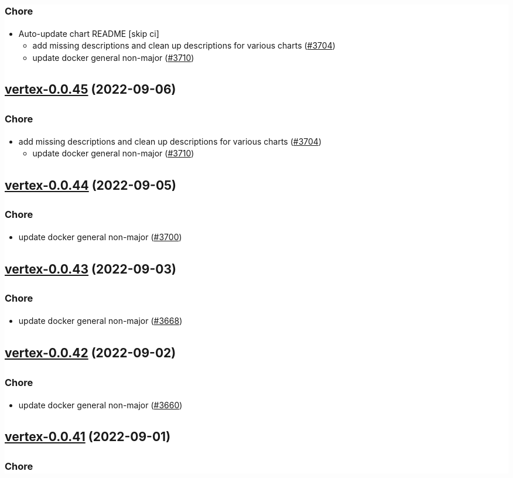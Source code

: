 ### Chore

- Auto-update chart README [skip ci]
  - add missing descriptions and clean up descriptions for various charts ([#3704](https://github.com/truecharts/charts/issues/3704))
  - update docker general non-major ([#3710](https://github.com/truecharts/charts/issues/3710))




## [vertex-0.0.45](https://github.com/truecharts/charts/compare/vertex-0.0.44...vertex-0.0.45) (2022-09-06)

### Chore

- add missing descriptions and clean up descriptions for various charts ([#3704](https://github.com/truecharts/charts/issues/3704))
  - update docker general non-major ([#3710](https://github.com/truecharts/charts/issues/3710))




## [vertex-0.0.44](https://github.com/truecharts/charts/compare/vertex-0.0.43...vertex-0.0.44) (2022-09-05)

### Chore

- update docker general non-major ([#3700](https://github.com/truecharts/charts/issues/3700))




## [vertex-0.0.43](https://github.com/truecharts/charts/compare/vertex-0.0.42...vertex-0.0.43) (2022-09-03)

### Chore

- update docker general non-major ([#3668](https://github.com/truecharts/charts/issues/3668))




## [vertex-0.0.42](https://github.com/truecharts/charts/compare/vertex-0.0.41...vertex-0.0.42) (2022-09-02)

### Chore

- update docker general non-major ([#3660](https://github.com/truecharts/charts/issues/3660))




## [vertex-0.0.41](https://github.com/truecharts/charts/compare/vertex-0.0.40...vertex-0.0.41) (2022-09-01)

### Chore
